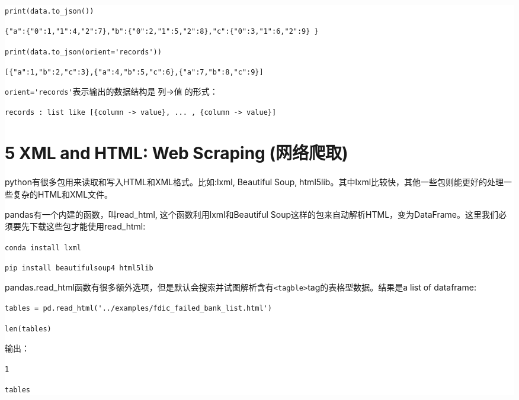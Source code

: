 

```
print(data.to_json())
```

```
{"a":{"0":1,"1":4,"2":7},"b":{"0":2,"1":5,"2":8},"c":{"0":3,"1":6,"2":9} }
```



```
print(data.to_json(orient='records'))
```

```
[{"a":1,"b":2,"c":3},{"a":4,"b":5,"c":6},{"a":7,"b":8,"c":9}]
```

`orient='records'`表示输出的数据结构是 列->值 的形式：

`records : list like [{column -> value}, ... , {column -> value}]`

# 5 XML and HTML: Web Scraping (网络爬取)

python有很多包用来读取和写入HTML和XML格式。比如:lxml, Beautiful Soup, html5lib。其中lxml比较快，其他一些包则能更好的处理一些复杂的HTML和XML文件。

pandas有一个内建的函数，叫read_html, 这个函数利用lxml和Beautiful Soup这样的包来自动解析HTML，变为DataFrame。这里我们必须要先下载这些包才能使用read_html:



```
conda install lxml
```

```
pip install beautifulsoup4 html5lib
```

pandas.read_html函数有很多额外选项，但是默认会搜索并试图解析含有`<tagble>`tag的表格型数据。结果是a list of dataframe:



```
tables = pd.read_html('../examples/fdic_failed_bank_list.html')
```



```
len(tables)
```

输出：

```
1
```



```
tables
```
